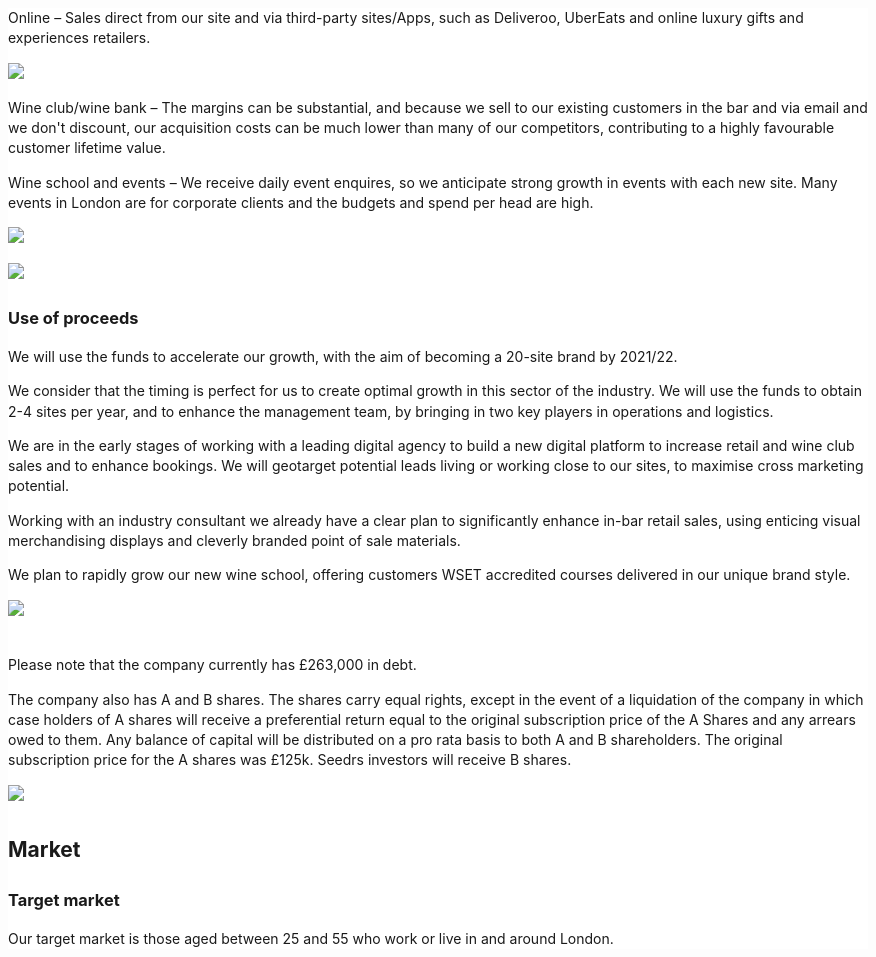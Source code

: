 Online – Sales direct from our site and via third-party sites/Apps, such as Deliveroo, UberEats and online luxury gifts and experiences retailers.

![](/img/seedrs/uploads/startup/section_image/image/11377/sapcjsjy9dr3miz5hk3zyd6ghlz1h4w/08.jpg?rect=0%2C0%2C2480%2C1004&w=600&fit=clip&s=321d9dd54ea8a3ca554bb481576f1e59)

Wine club/wine bank – The margins can be substantial, and because we sell to our existing customers in the bar and via email and we don't discount, our acquisition costs can be much lower than many of our competitors, contributing to a highly favourable customer lifetime value.

Wine school and events – We receive daily event enquires, so we anticipate strong growth in events with each new site. Many events in London are for corporate clients and the budgets and spend per head are high.

![](/img/seedrs/uploads/startup/section_image/image/11378/orkerx6rmsttz2nyery7z99az1lov6a/09.png?rect=0%2C0%2C1426%2C380&w=600&fit=clip&s=2a4d0ec1dd02eb5ca7736027701c5bbb)

![](/img/seedrs/uploads/startup/section_image/image/11413/ogr96gj1y21r9wqnd1zkkcq5t9cyam/10a.jpg?rect=0%2C0%2C7223%2C4673&w=600&fit=clip&s=157145f41aa85b4b8d3da33ee186c93f)

### Use of proceeds

We will use the funds to accelerate our growth, with the aim of becoming a 20-site brand by 2021/22.

We consider that the timing is perfect for us to create optimal growth in this sector of the industry. We will use the funds to obtain 2-4 sites per year, and to enhance the management team, by bringing in two key players in operations and logistics.

We are in the early stages of working with a leading digital agency to build a new digital platform to increase retail and wine club sales and to enhance bookings. We will geotarget potential leads living or working close to our sites, to maximise cross marketing potential.

Working with an industry consultant we already have a clear plan to significantly enhance in-bar retail sales, using enticing visual merchandising displays and cleverly branded point of sale materials.

We plan to rapidly grow our new wine school, offering customers WSET accredited courses delivered in our unique brand style.

![](/img/seedrs/uploads/startup/section_image/image/11379/mdw0bxcusyoqy9xjq1b2cibim2gtd1n/Screen_Shot_2017-03-14_at_16.12.17.png?rect=0%2C0%2C1029%2C722&w=600&fit=clip&s=39aa9857538c800aaed192639da8d69a)

<br>Please note that the company currently has £263,000 in debt.

The company also has A and B shares. The shares carry equal rights, except in the event of a liquidation of the company in which case holders of A shares will receive a preferential return equal to the original subscription price of the A Shares and any arrears owed to them. Any balance of capital will be distributed on a pro rata basis to both A and B shareholders. The original subscription price for the A shares was £125k. Seedrs investors will receive B shares.

![](/img/seedrs/uploads/startup/section_image/image/11414/6nt6tikajv6vjlie8po5lgg4yr2x8og/IMG_7754.jpg?rect=0%2C0%2C1280%2C784&w=600&fit=clip&s=ced2d9e7e3cdfe32c46700757bd33190)

## Market

### Target market

Our target market is those aged between 25 and 55 who work or live in and around London.
